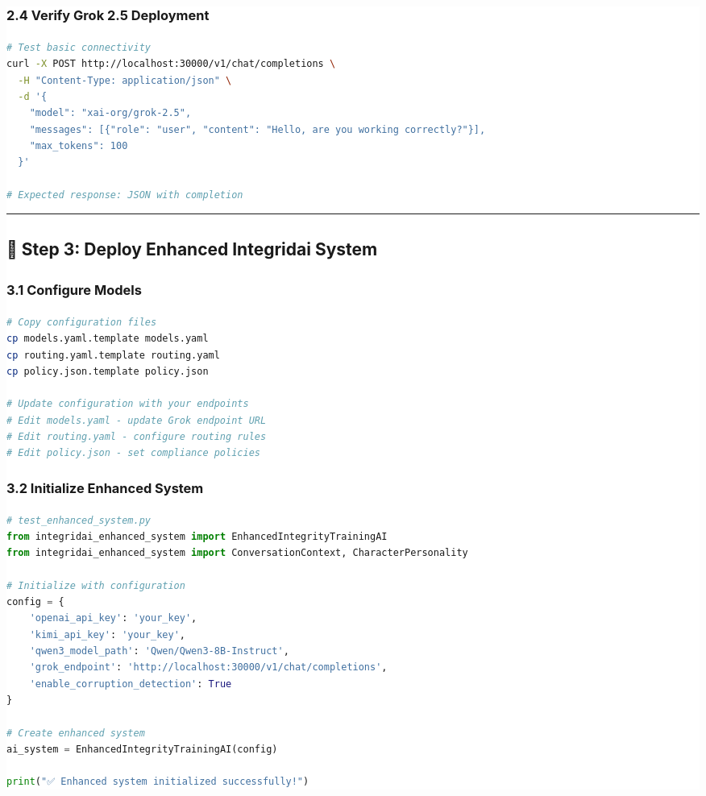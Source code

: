 
### 2.4 Verify Grok 2.5 Deployment
```bash
# Test basic connectivity
curl -X POST http://localhost:30000/v1/chat/completions \
  -H "Content-Type: application/json" \
  -d '{
    "model": "xai-org/grok-2.5",
    "messages": [{"role": "user", "content": "Hello, are you working correctly?"}],
    "max_tokens": 100
  }'

# Expected response: JSON with completion
```

---

## 🎯 Step 3: Deploy Enhanced Integridai System

### 3.1 Configure Models
```bash
# Copy configuration files
cp models.yaml.template models.yaml
cp routing.yaml.template routing.yaml  
cp policy.json.template policy.json

# Update configuration with your endpoints
# Edit models.yaml - update Grok endpoint URL
# Edit routing.yaml - configure routing rules
# Edit policy.json - set compliance policies
```

### 3.2 Initialize Enhanced System
```python
# test_enhanced_system.py
from integridai_enhanced_system import EnhancedIntegrityTrainingAI
from integridai_enhanced_system import ConversationContext, CharacterPersonality

# Initialize with configuration
config = {
    'openai_api_key': 'your_key',
    'kimi_api_key': 'your_key', 
    'qwen3_model_path': 'Qwen/Qwen3-8B-Instruct',
    'grok_endpoint': 'http://localhost:30000/v1/chat/completions',
    'enable_corruption_detection': True
}

# Create enhanced system
ai_system = EnhancedIntegrityTrainingAI(config)

print("✅ Enhanced system initialized successfully!")
```
